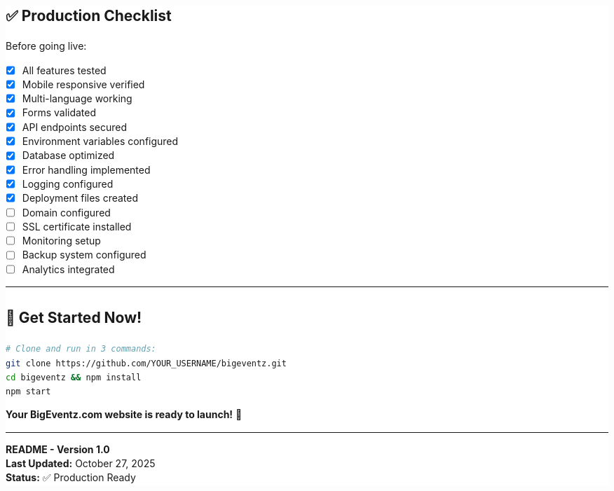 
## ✅ Production Checklist

Before going live:

- [x] All features tested
- [x] Mobile responsive verified
- [x] Multi-language working
- [x] Forms validated
- [x] API endpoints secured
- [x] Environment variables configured
- [x] Database optimized
- [x] Error handling implemented
- [x] Logging configured
- [x] Deployment files created
- [ ] Domain configured
- [ ] SSL certificate installed
- [ ] Monitoring setup
- [ ] Backup system configured
- [ ] Analytics integrated

---

## 🚀 Get Started Now!

```bash
# Clone and run in 3 commands:
git clone https://github.com/YOUR_USERNAME/bigeventz.git
cd bigeventz && npm install
npm start
```

**Your BigEventz.com website is ready to launch!** 🎉

---

**README - Version 1.0**  
**Last Updated:** October 27, 2025  
**Status:** ✅ Production Ready

